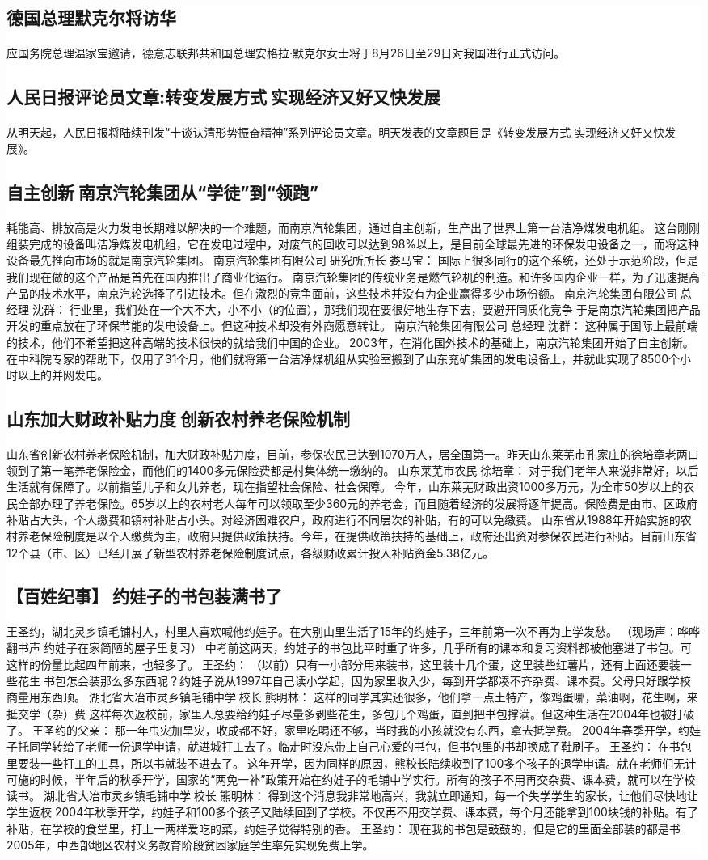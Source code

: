 ## 德国总理默克尔将访华


应国务院总理温家宝邀请，德意志联邦共和国总理安格拉·默克尔女士将于8月26日至29日对我国进行正式访问。


## 人民日报评论员文章:转变发展方式 实现经济又好又快发展


从明天起，人民日报将陆续刊发“十谈认清形势振奋精神”系列评论员文章。明天发表的文章题目是《转变发展方式 实现经济又好又快发展》。


## 自主创新 南京汽轮集团从“学徒”到“领跑”


耗能高、排放高是火力发电长期难以解决的一个难题，而南京汽轮集团，通过自主创新，生产出了世界上第一台洁净煤发电机组。
这台刚刚组装完成的设备叫洁净煤发电机组，它在发电过程中，对废气的回收可以达到98%以上，是目前全球最先进的环保发电设备之一，而将这种设备最先推向市场的就是南京汽轮集团。
南京汽轮集团有限公司 研究所所长 娄马宝：
国际上很多同行的这个系统，还处于示范阶段，但是我们现在做的这个产品是首先在国内推出了商业化运行。
南京汽轮集团的传统业务是燃气轮机的制造。和许多国内企业一样，为了迅速提高产品的技术水平，南京汽轮选择了引进技术。但在激烈的竞争面前，这些技术并没有为企业赢得多少市场份额。
南京汽轮集团有限公司 总经理 沈群：
行业里，我们处在一个大不大，小不小（的位置），那我们现在要很好地生存下去，要避开同质化竞争
于是南京汽轮集团把产品开发的重点放在了环保节能的发电设备上。但这种技术却没有外商愿意转让。
南京汽轮集团有限公司 总经理 沈群：
这种属于国际上最前端的技术，他们不希望把这种高端的技术很快的就给我们中国的企业。
2003年，在消化国外技术的基础上，南京汽轮集团开始了自主创新。在中科院专家的帮助下，仅用了31个月，他们就将第一台洁净煤机组从实验室搬到了山东兖矿集团的发电设备上，并就此实现了8500个小时以上的并网发电。


## 山东加大财政补贴力度 创新农村养老保险机制


山东省创新农村养老保险机制，加大财政补贴力度，目前，参保农民已达到1070万人，居全国第一。昨天山东莱芜市孔家庄的徐培章老两口领到了第一笔养老保险金，而他们的1400多元保险费都是村集体统一缴纳的。
山东莱芜市农民 徐培章：
对于我们老年人来说非常好，以后生活就有保障了。以前指望儿子和女儿养老，现在指望社会保险、社会保障。
今年，山东莱芜财政出资1000多万元，为全市50岁以上的农民全部办理了养老保险。65岁以上的农村老人每年可以领取至少360元的养老金，而且随着经济的发展将逐年提高。保险费是由市、区政府补贴占大头，个人缴费和镇村补贴占小头。对经济困难农户，政府进行不同层次的补贴，有的可以免缴费。
山东省从1988年开始实施的农村养老保险制度是以个人缴费为主，政府只提供政策扶持。今年，在提供政策扶持的基础上，政府还出资对参保农民进行补贴。目前山东省12个县（市、区）已经开展了新型农村养老保险制度试点，各级财政累计投入补贴资金5.38亿元。


## 【百姓纪事】 约娃子的书包装满书了


王圣约，湖北灵乡镇毛铺村人，村里人喜欢喊他约娃子。在大别山里生活了15年的约娃子，三年前第一次不再为上学发愁。
（现场声：哗哗翻书声 约娃子在家简陋的屋子里复习）
中考前这两天，约娃子的书包比平时重了许多，几乎所有的课本和复习资料都被他塞进了书包。可这样的份量比起四年前来，也轻多了。
王圣约：
（以前）只有一小部分用来装书，这里装十几个蛋，这里装些红薯片，还有上面还要装一些花生
书包怎会装那么多东西呢？约娃子说从1997年自己读小学起，因为家里收入少，每到开学都凑不齐杂费、课本费。父母只好跟学校商量用东西顶。
湖北省大冶市灵乡镇毛铺中学 校长 熊明林：
这样的同学其实还很多，他们拿一点土特产，像鸡蛋哪，菜油啊，花生啊，来抵交学（杂）费
这样每次返校前，家里人总要给约娃子尽量多剥些花生，多包几个鸡蛋，直到把书包撑满。但这种生活在2004年也被打破了。
王圣约的父亲：
那一年虫灾加旱灾，收成都不好，家里吃喝还不够，当时我的小孩就没有东西，拿去抵学费。
2004年春季开学，约娃子托同学转给了老师一份退学申请，就进城打工去了。临走时没忘带上自己心爱的书包，但书包里的书却换成了鞋刷子。
王圣约：
在书包里要装一些打工的工具，所以书就装不进去了。
这年开学，因为同样的原因，熊校长陆续收到了100多个孩子的退学申请。就在老师们无计可施的时候，半年后的秋季开学，国家的“两免一补”政策开始在约娃子的毛铺中学实行。所有的孩子不用再交杂费、课本费，就可以在学校读书。
湖北省大冶市灵乡镇毛铺中学 校长 熊明林：
得到这个消息我非常地高兴，我就立即通知，每一个失学学生的家长，让他们尽快地让学生返校
2004年秋季开学，约娃子和100多个孩子又陆续回到了学校。不仅再不用交学费、课本费，每个月还能拿到100块钱的补贴。有了补贴，在学校的食堂里，打上一两样爱吃的菜，约娃子觉得特别的香。
王圣约：
现在我的书包是鼓鼓的，但是它的里面全部装的都是书 
2005年，中西部地区农村义务教育阶段贫困家庭学生率先实现免费上学。